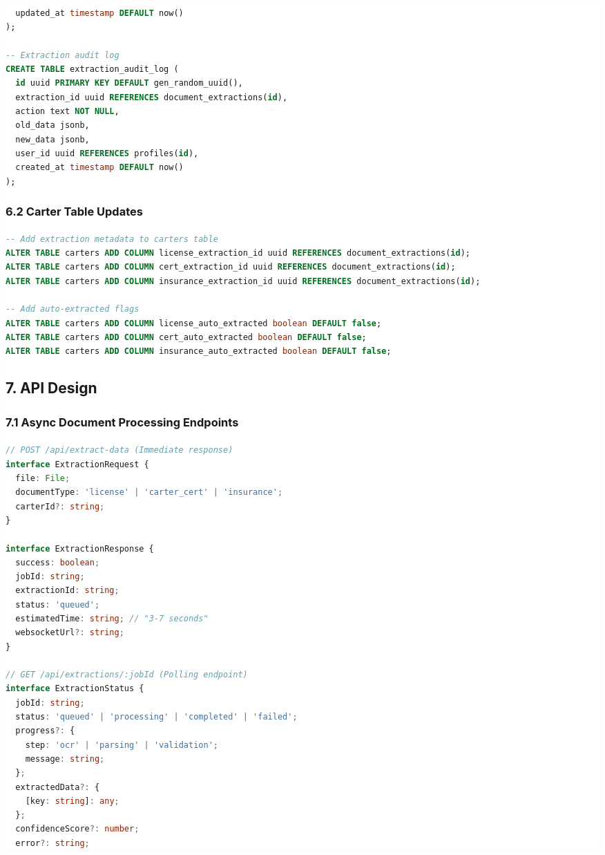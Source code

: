 ```sql
  updated_at timestamp DEFAULT now()
);

-- Extraction audit log
CREATE TABLE extraction_audit_log (
  id uuid PRIMARY KEY DEFAULT gen_random_uuid(),
  extraction_id uuid REFERENCES document_extractions(id),
  action text NOT NULL,
  old_data jsonb,
  new_data jsonb,
  user_id uuid REFERENCES profiles(id),
  created_at timestamp DEFAULT now()
);
```

### 6.2 Carter Table Updates

```sql
-- Add extraction metadata to carters table
ALTER TABLE carters ADD COLUMN license_extraction_id uuid REFERENCES document_extractions(id);
ALTER TABLE carters ADD COLUMN cert_extraction_id uuid REFERENCES document_extractions(id);
ALTER TABLE carters ADD COLUMN insurance_extraction_id uuid REFERENCES document_extractions(id);

-- Add auto-extracted flags
ALTER TABLE carters ADD COLUMN license_auto_extracted boolean DEFAULT false;
ALTER TABLE carters ADD COLUMN cert_auto_extracted boolean DEFAULT false;
ALTER TABLE carters ADD COLUMN insurance_auto_extracted boolean DEFAULT false;
```

## 7. API Design

### 7.1 Async Document Processing Endpoints

```typescript
// POST /api/extract-data (Immediate response)
interface ExtractionRequest {
  file: File;
  documentType: 'license' | 'carter_cert' | 'insurance';
  carterId?: string;
}

interface ExtractionResponse {
  success: boolean;
  jobId: string;
  extractionId: string;
  status: 'queued';
  estimatedTime: string; // "3-7 seconds"
  websocketUrl?: string;
}

// GET /api/extractions/:jobId (Polling endpoint)
interface ExtractionStatus {
  jobId: string;
  status: 'queued' | 'processing' | 'completed' | 'failed';
  progress?: {
    step: 'ocr' | 'parsing' | 'validation';
    message: string;
  };
  extractedData?: {
    [key: string]: any;
  };
  confidenceScore?: number;
  error?: string;
```